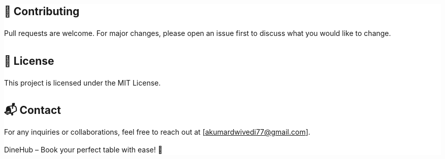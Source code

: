 ## 🙌 Contributing

Pull requests are welcome. For major changes, please open an issue first to discuss what you would like to change.

## 📄 License

This project is licensed under the MIT License.

## 📬 Contact

For any inquiries or collaborations, feel free to reach out at [akumardwivedi77@gmail.com].

DineHub – Book your perfect table with ease! 🍷
